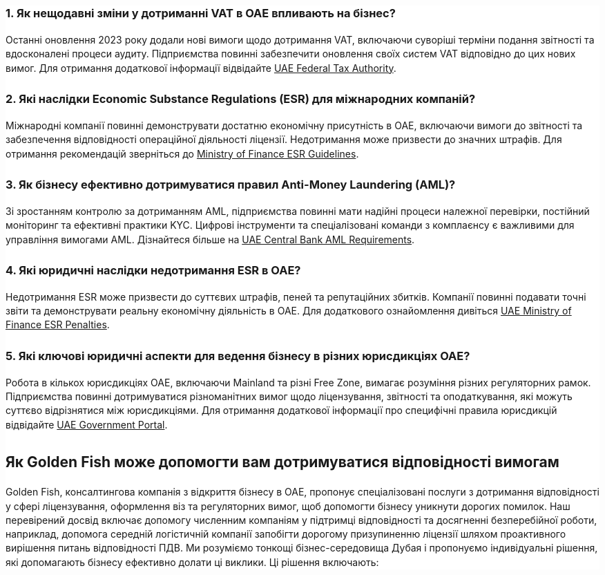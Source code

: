 ### 1. Як нещодавні зміни у дотриманні VAT в ОАЕ впливають на бізнес?

Останні оновлення 2023 року додали нові вимоги щодо дотримання VAT, включаючи суворіші терміни подання звітності та вдосконалені процеси аудиту. Підприємства повинні забезпечити оновлення своїх систем VAT відповідно до цих нових вимог. Для отримання додаткової інформації відвідайте [UAE Federal Tax Authority](https://www.tax.gov.ae).

### 2. Які наслідки Economic Substance Regulations (ESR) для міжнародних компаній?

Міжнародні компанії повинні демонструвати достатню економічну присутність в ОАЕ, включаючи вимоги до звітності та забезпечення відповідності операційної діяльності ліцензії. Недотримання може призвести до значних штрафів. Для отримання рекомендацій зверніться до [Ministry of Finance ESR Guidelines](https://mof.gov.ae/economic-substance-regulations/).

### 3. Як бізнесу ефективно дотримуватися правил Anti-Money Laundering (AML)?

Зі зростанням контролю за дотриманням AML, підприємства повинні мати надійні процеси належної перевірки, постійний моніторинг та ефективні практики KYC. Цифрові інструменти та спеціалізовані команди з комплаєнсу є важливими для управління вимогами AML. Дізнайтеся більше на [UAE Central Bank AML Requirements](https://www.centralbank.ae/en/cbuae-amlcft).

### 4. Які юридичні наслідки недотримання ESR в ОАЕ?

Недотримання ESR може призвести до суттєвих штрафів, пеней та репутаційних збитків. Компанії повинні подавати точні звіти та демонструвати реальну економічну діяльність в ОАЕ. Для додаткового ознайомлення дивіться [UAE Ministry of Finance ESR Penalties](https://mof.gov.ae/wp-content/uploads/2024/03/Cabinet-Decision-No.-75-of-2023-and-its-amendments-on-the-Administrative-Penalties-for-Violations-Related-to-the-Application-of-Federal-Decree-Law-No.-47-of-2022.pdf).

### 5. Які ключові юридичні аспекти для ведення бізнесу в різних юрисдикціях ОАЕ?

Робота в кількох юрисдикціях ОАЕ, включаючи Mainland та різні Free Zone, вимагає розуміння різних регуляторних рамок. Підприємства повинні дотримуватися різноманітних вимог щодо ліцензування, звітності та оподаткування, які можуть суттєво відрізнятися між юрисдикціями. Для отримання додаткової інформації про специфічні правила юрисдикцій відвідайте [UAE Government Portal](https://u.ae/en/information-and-services/business).

## Як Golden Fish може допомогти вам дотримуватися відповідності вимогам

Golden Fish, консалтингова компанія з відкриття бізнесу в ОАЕ, пропонує спеціалізовані послуги з дотримання відповідності у сфері ліцензування, оформлення віз та регуляторних вимог, щоб допомогти бізнесу уникнути дорогих помилок. Наш перевірений досвід включає допомогу численним компаніям у підтримці відповідності та досягненні безперебійної роботи, наприклад, допомога середній логістичній компанії запобігти дорогому призупиненню ліцензії шляхом проактивного вирішення питань відповідності ПДВ. Ми розуміємо тонкощі бізнес-середовища Дубая і пропонуємо індивідуальні рішення, які допомагають бізнесу ефективно долати ці виклики. Ці рішення включають:
